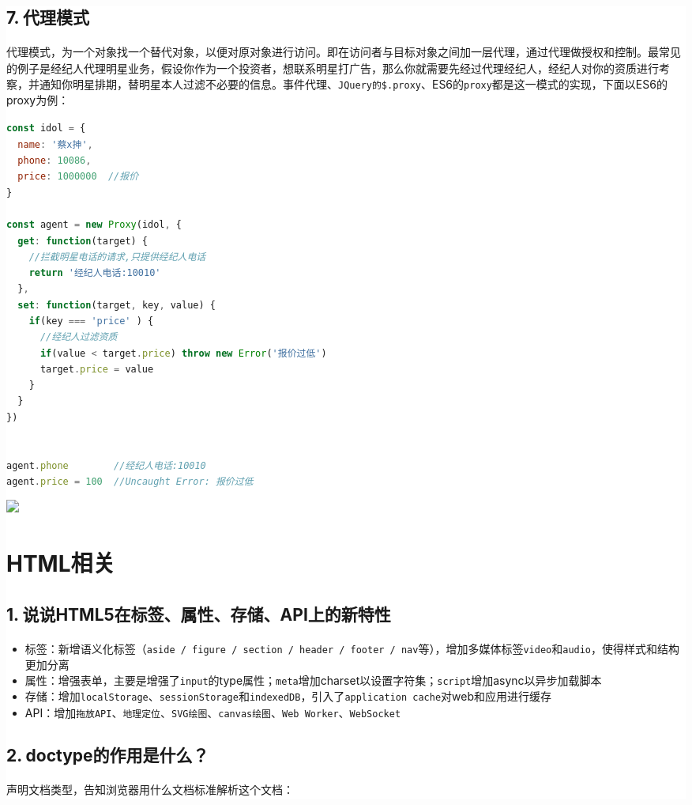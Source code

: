 ## 7. 代理模式

代理模式，为一个对象找一个替代对象，以便对原对象进行访问。即在访问者与目标对象之间加一层代理，通过代理做授权和控制。最常见的例子是经纪人代理明星业务，假设你作为一个投资者，想联系明星打广告，那么你就需要先经过代理经纪人，经纪人对你的资质进行考察，并通知你明星排期，替明星本人过滤不必要的信息。事件代理、`JQuery的$.proxy`、ES6的`proxy`都是这一模式的实现，下面以ES6的proxy为例：

```javascript
const idol = {
  name: '蔡x抻',
  phone: 10086,
  price: 1000000  //报价
}

const agent = new Proxy(idol, {
  get: function(target) {
    //拦截明星电话的请求,只提供经纪人电话
    return '经纪人电话:10010'
  },
  set: function(target, key, value) {
    if(key === 'price' ) {
      //经纪人过滤资质
      if(value < target.price) throw new Error('报价过低')
      target.price = value
    }
  }
})


agent.phone        //经纪人电话:10010
agent.price = 100  //Uncaught Error: 报价过低
```

![](https://p1-jj.byteimg.com/tos-cn-i-t2oaga2asx/gold-user-assets/2020/4/5/171465b92f6ded5e~tplv-t2oaga2asx-zoom-in-crop-mark:4536:0:0:0.awebp)

  

# HTML相关

## 1. 说说HTML5在标签、属性、存储、API上的新特性

-   标签：新增语义化标签（`aside / figure / section / header / footer / nav`等），增加多媒体标签`video`和`audio`，使得样式和结构更加分离
-   属性：增强表单，主要是增强了`input`的type属性；`meta`增加charset以设置字符集；`script`增加async以异步加载脚本
-   存储：增加`localStorage`、`sessionStorage`和`indexedDB`，引入了`application cache`对web和应用进行缓存
-   API：增加`拖放API`、`地理定位`、`SVG绘图`、`canvas绘图`、`Web Worker`、`WebSocket`

  

## 2. doctype的作用是什么？

声明文档类型，告知浏览器用什么文档标准解析这个文档：
